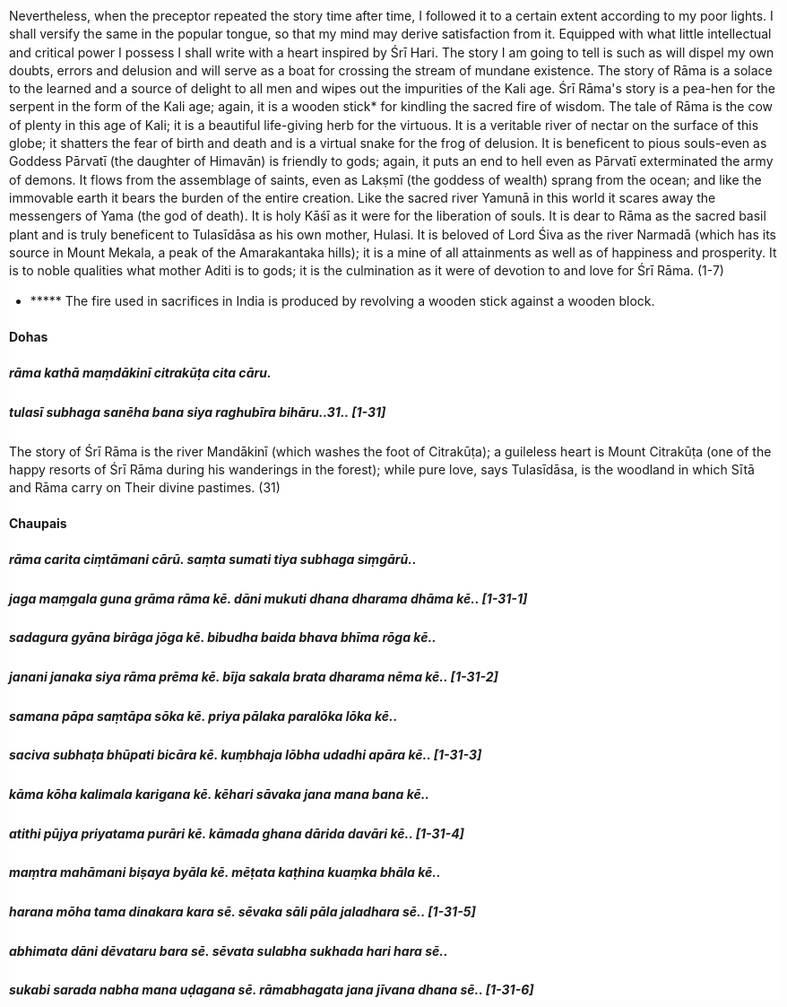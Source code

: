 Nevertheless, when the preceptor repeated the story time after time, I followed it to a certain extent according to my poor lights. I shall versify the same in the popular tongue, so that my mind may derive satisfaction from it. Equipped with what little intellectual and critical power I possess I shall write with a heart inspired by Śrī Hari. The story I am going to tell is such as will dispel my own doubts, errors and delusion and will serve as a boat for crossing the stream of mundane existence. The story of Rāma is a solace to the learned and a source of delight to all men and wipes out the impurities of the Kali age. Śrī Rāma's story is a pea-hen for the serpent in the form of the Kali age; again, it is a wooden stick* for kindling the sacred fire of wisdom. The tale of Rāma is the cow of plenty in this age of Kali; it is a beautiful life-giving herb for the virtuous. It is a veritable river of nectar on the surface of this globe; it shatters the fear of birth and death and is a virtual snake for the frog of delusion. It is beneficent to pious souls-even as Goddess Pārvatī (the daughter of Himavān) is friendly to gods; again, it puts an end to hell even as Pārvatī exterminated the army of demons. It flows from the assemblage of saints, even as Lakṣmī (the goddess of wealth) sprang from the ocean; and like the immovable earth it bears the burden of the entire creation. Like the sacred river Yamunā in this world it scares away the messengers of Yama (the god of death). It is holy Kāśī as it were for the liberation of souls. It is dear to Rāma as the sacred basil plant and is truly beneficent to Tulasīdāsa as his own mother, Hulasi. It is beloved of Lord Śiva as the river Narmadā (which has its source in Mount Mekala, a peak of the Amarakantaka hills); it is a mine of all attainments as well as of happiness and prosperity. It is to noble qualities what mother Aditi is to gods; it is the culmination as it were of devotion to and love for Śrī Rāma. (1-7)

- ***** The fire used in sacrifices in India is produced by revolving a wooden stick against a wooden block.

#### Dohas

##### rāma kathā maṃdākinī citrakūṭa cita cāru.
##### tulasī subhaga sanēha bana siya raghubīra bihāru..31.. [1-31]

The story of Śrī Rāma is the river Mandākinī (which washes the foot of Citrakūṭa); a guileless heart is Mount Citrakūṭa (one of the happy resorts of Śrī Rāma during his wanderings in the forest); while pure love, says Tulasīdāsa, is the woodland in which Sītā and Rāma carry on Their divine pastimes. (31)

#### Chaupais

##### rāma carita ciṃtāmani cārū. saṃta sumati tiya subhaga siṃgārū..
##### jaga maṃgala guna grāma rāma kē. dāni mukuti dhana dharama dhāma kē.. [1-31-1]
##### sadagura gyāna birāga jōga kē. bibudha baida bhava bhīma rōga kē..
##### janani janaka siya rāma prēma kē. bīja sakala brata dharama nēma kē.. [1-31-2]
##### samana pāpa saṃtāpa sōka kē. priya pālaka paralōka lōka kē..
##### saciva subhaṭa bhūpati bicāra kē. kuṃbhaja lōbha udadhi apāra kē.. [1-31-3]
##### kāma kōha kalimala karigana kē. kēhari sāvaka jana mana bana kē..
##### atithi pūjya priyatama purāri kē. kāmada ghana dārida davāri kē.. [1-31-4]
##### maṃtra mahāmani biṣaya byāla kē. mēṭata kaṭhina kuaṃka bhāla kē..
##### harana mōha tama dinakara kara sē. sēvaka sāli pāla jaladhara sē.. [1-31-5]
##### abhimata dāni dēvataru bara sē. sēvata sulabha sukhada hari hara sē..
##### sukabi sarada nabha mana uḍagana sē. rāmabhagata jana jīvana dhana sē.. [1-31-6]